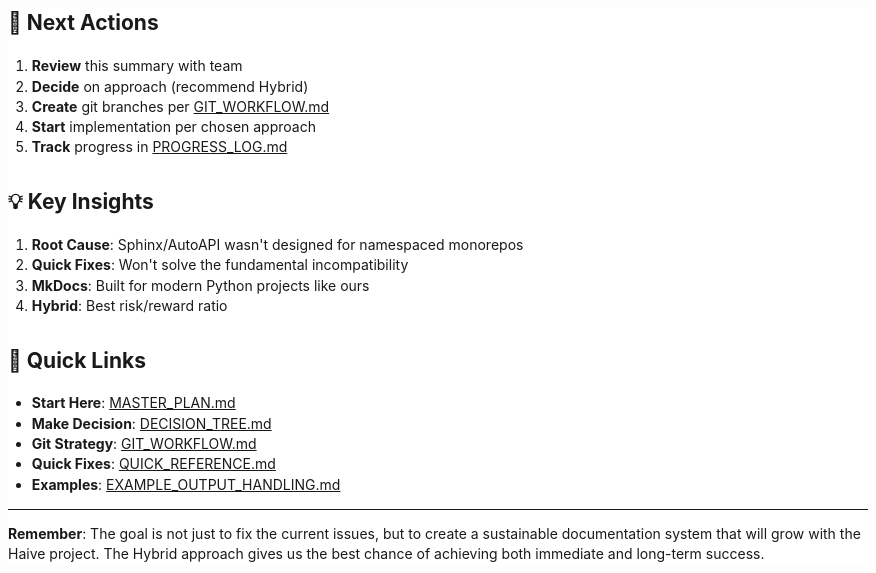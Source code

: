 ## 🚀 Next Actions

1. **Review** this summary with team
2. **Decide** on approach (recommend Hybrid)
3. **Create** git branches per [GIT_WORKFLOW.md](./GIT_WORKFLOW.md)
4. **Start** implementation per chosen approach
5. **Track** progress in [PROGRESS_LOG.md](./PROGRESS_LOG.md)

## 💡 Key Insights

1. **Root Cause**: Sphinx/AutoAPI wasn't designed for namespaced monorepos
2. **Quick Fixes**: Won't solve the fundamental incompatibility
3. **MkDocs**: Built for modern Python projects like ours
4. **Hybrid**: Best risk/reward ratio

## 🔗 Quick Links

- **Start Here**: [MASTER_PLAN.md](./MASTER_PLAN.md)
- **Make Decision**: [DECISION_TREE.md](./DECISION_TREE.md)
- **Git Strategy**: [GIT_WORKFLOW.md](./GIT_WORKFLOW.md)
- **Quick Fixes**: [QUICK_REFERENCE.md](./QUICK_REFERENCE.md)
- **Examples**: [EXAMPLE_OUTPUT_HANDLING.md](./EXAMPLE_OUTPUT_HANDLING.md)

---

**Remember**: The goal is not just to fix the current issues, but to create a sustainable documentation system that will grow with the Haive project. The Hybrid approach gives us the best chance of achieving both immediate and long-term success.
